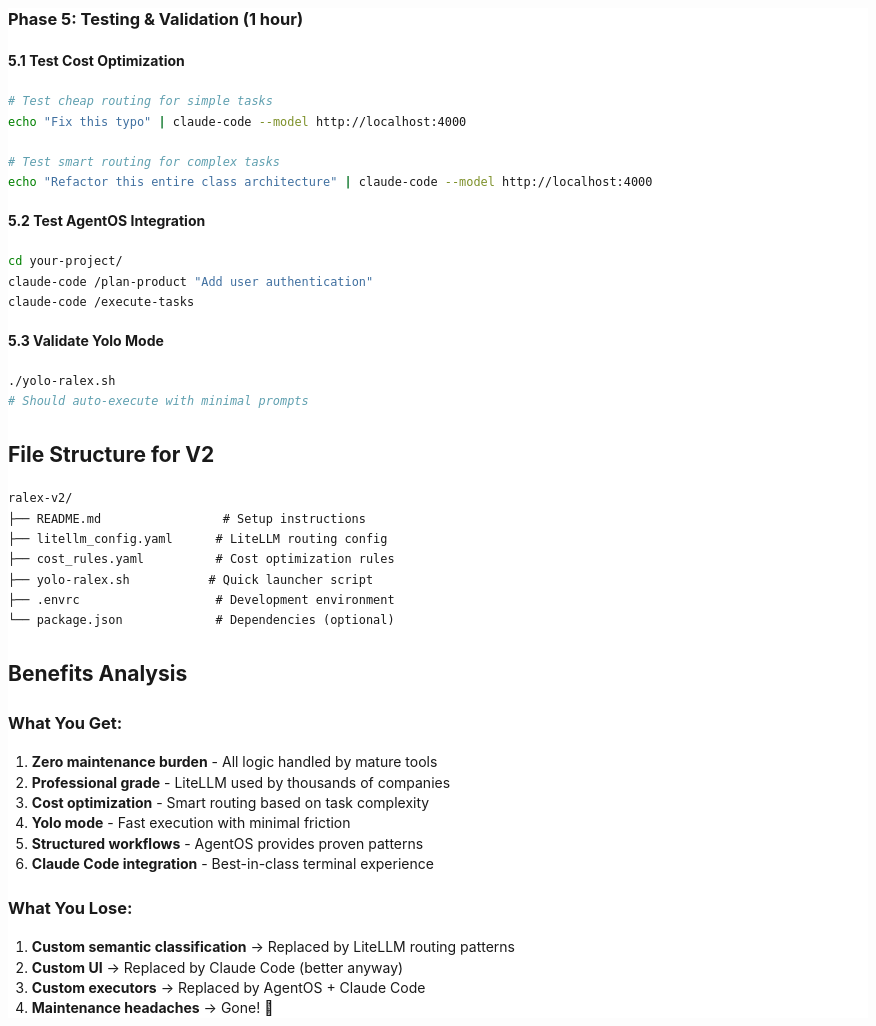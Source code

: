 ### Phase 5: Testing & Validation (1 hour)

#### 5.1 Test Cost Optimization
```bash
# Test cheap routing for simple tasks
echo "Fix this typo" | claude-code --model http://localhost:4000

# Test smart routing for complex tasks  
echo "Refactor this entire class architecture" | claude-code --model http://localhost:4000
```

#### 5.2 Test AgentOS Integration
```bash
cd your-project/
claude-code /plan-product "Add user authentication"
claude-code /execute-tasks
```

#### 5.3 Validate Yolo Mode
```bash
./yolo-ralex.sh
# Should auto-execute with minimal prompts
```

## File Structure for V2

```
ralex-v2/
├── README.md                 # Setup instructions
├── litellm_config.yaml      # LiteLLM routing config
├── cost_rules.yaml          # Cost optimization rules
├── yolo-ralex.sh           # Quick launcher script
├── .envrc                   # Development environment
└── package.json             # Dependencies (optional)
```

## Benefits Analysis

### What You Get:
1. **Zero maintenance burden** - All logic handled by mature tools
2. **Professional grade** - LiteLLM used by thousands of companies
3. **Cost optimization** - Smart routing based on task complexity
4. **Yolo mode** - Fast execution with minimal friction
5. **Structured workflows** - AgentOS provides proven patterns
6. **Claude Code integration** - Best-in-class terminal experience

### What You Lose:
1. **Custom semantic classification** → Replaced by LiteLLM routing patterns
2. **Custom UI** → Replaced by Claude Code (better anyway)
3. **Custom executors** → Replaced by AgentOS + Claude Code
4. **Maintenance headaches** → Gone! 🎉
